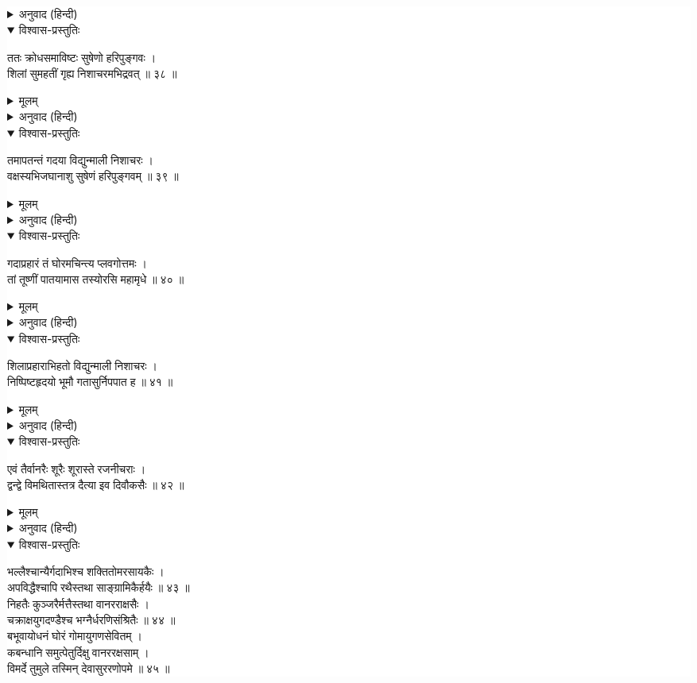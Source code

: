 <details><summary>अनुवाद (हिन्दी)</summary></details>

<details open><summary>विश्वास-प्रस्तुतिः</summary>

ततः क्रोधसमाविष्टः सुषेणो हरिपुङ्गवः ।  
शिलां सुमहतीं गृह्य निशाचरमभिद्रवत् ॥ ३८ ॥
</details>

<details><summary>मूलम्</summary></details>

<details><summary>अनुवाद (हिन्दी)</summary></details>

<details open><summary>विश्वास-प्रस्तुतिः</summary>

तमापतन्तं गदया विद्युन्माली निशाचरः ।  
वक्षस्यभिजघानाशु सुषेणं हरिपुङ्गवम् ॥ ३९ ॥
</details>

<details><summary>मूलम्</summary></details>

<details><summary>अनुवाद (हिन्दी)</summary></details>

<details open><summary>विश्वास-प्रस्तुतिः</summary>

गदाप्रहारं तं घोरमचिन्त्य प्लवगोत्तमः ।  
तां तूष्णीं पातयामास तस्योरसि महामृधे ॥ ४० ॥
</details>

<details><summary>मूलम्</summary></details>

<details><summary>अनुवाद (हिन्दी)</summary></details>

<details open><summary>विश्वास-प्रस्तुतिः</summary>

शिलाप्रहाराभिहतो विद्युन्माली निशाचरः ।  
निष्पिष्टहृदयो भूमौ गतासुर्निपपात ह ॥ ४१ ॥
</details>

<details><summary>मूलम्</summary></details>

<details><summary>अनुवाद (हिन्दी)</summary></details>

<details open><summary>विश्वास-प्रस्तुतिः</summary>

एवं तैर्वानरैः शूरैः शूरास्ते रजनीचराः ।  
द्वन्द्वे विमथितास्तत्र दैत्या इव दिवौकसैः ॥ ४२ ॥
</details>

<details><summary>मूलम्</summary></details>

<details><summary>अनुवाद (हिन्दी)</summary></details>

<details open><summary>विश्वास-प्रस्तुतिः</summary>

भल्लैश्चान्यैर्गदाभिश्च शक्तितोमरसायकैः ।  
अपविद्धैश्चापि रथैस्तथा साङ्ग्रामिकैर्हयैः ॥ ४३ ॥  
निहतैः कुञ्जरैर्मत्तैस्तथा वानरराक्षसैः ।  
चक्राक्षयुगदण्डैश्च भग्नैर्धरणिसंश्रितैः ॥ ४४ ॥  
बभूवायोधनं घोरं गोमायुगणसेवितम् ।  
कबन्धानि समुत्पेतुर्दिक्षु वानररक्षसाम् ।  
विमर्दे तुमुले तस्मिन् देवासुररणोपमे ॥ ४५ ॥
</details>
